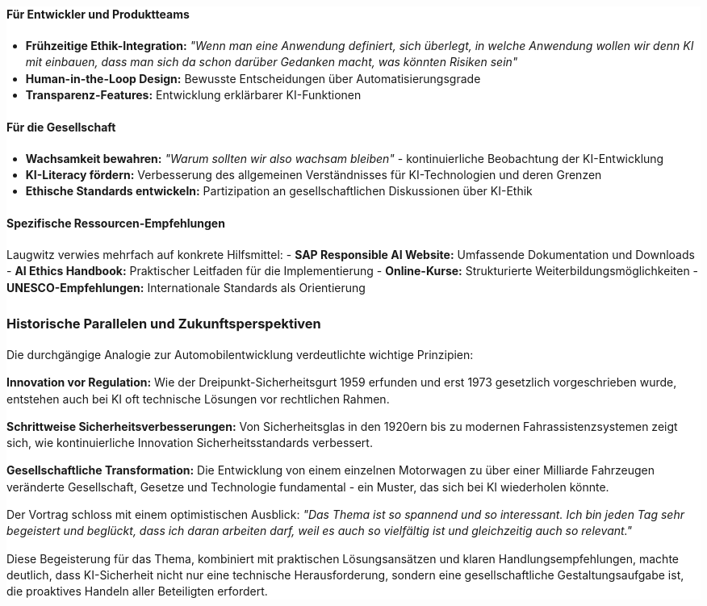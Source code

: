 #### Für Entwickler und Produktteams

- **Frühzeitige Ethik-Integration:** *"Wenn man eine Anwendung
  definiert, sich überlegt, in welche Anwendung wollen wir denn KI mit
  einbauen, dass man sich da schon darüber Gedanken macht, was könnten
  Risiken sein"*
- **Human-in-the-Loop Design:** Bewusste Entscheidungen über
  Automatisierungsgrade
- **Transparenz-Features:** Entwicklung erklärbarer KI-Funktionen

#### Für die Gesellschaft

- **Wachsamkeit bewahren:** *"Warum sollten wir also wachsam bleiben"* -
  kontinuierliche Beobachtung der KI-Entwicklung
- **KI-Literacy fördern:** Verbesserung des allgemeinen Verständnisses
  für KI-Technologien und deren Grenzen
- **Ethische Standards entwickeln:** Partizipation an gesellschaftlichen
  Diskussionen über KI-Ethik

#### Spezifische Ressourcen-Empfehlungen

Laugwitz verwies mehrfach auf konkrete Hilfsmittel: - **SAP Responsible
AI Website:** Umfassende Dokumentation und Downloads - **AI Ethics
Handbook:** Praktischer Leitfaden für die Implementierung -
**Online-Kurse:** Strukturierte Weiterbildungsmöglichkeiten -
**UNESCO-Empfehlungen:** Internationale Standards als Orientierung

### Historische Parallelen und Zukunftsperspektiven

Die durchgängige Analogie zur Automobilentwicklung verdeutlichte
wichtige Prinzipien:

**Innovation vor Regulation:** Wie der Dreipunkt-Sicherheitsgurt 1959
erfunden und erst 1973 gesetzlich vorgeschrieben wurde, entstehen auch
bei KI oft technische Lösungen vor rechtlichen Rahmen.

**Schrittweise Sicherheitsverbesserungen:** Von Sicherheitsglas in den
1920ern bis zu modernen Fahrassistenzsystemen zeigt sich, wie
kontinuierliche Innovation Sicherheitsstandards verbessert.

**Gesellschaftliche Transformation:** Die Entwicklung von einem
einzelnen Motorwagen zu über einer Milliarde Fahrzeugen veränderte
Gesellschaft, Gesetze und Technologie fundamental - ein Muster, das sich
bei KI wiederholen könnte.

Der Vortrag schloss mit einem optimistischen Ausblick: *"Das Thema ist
so spannend und so interessant. Ich bin jeden Tag sehr begeistert und
beglückt, dass ich daran arbeiten darf, weil es auch so vielfältig ist
und gleichzeitig auch so relevant."*

Diese Begeisterung für das Thema, kombiniert mit praktischen
Lösungsansätzen und klaren Handlungsempfehlungen, machte deutlich, dass
KI-Sicherheit nicht nur eine technische Herausforderung, sondern eine
gesellschaftliche Gestaltungsaufgabe ist, die proaktives Handeln aller
Beteiligten erfordert.
